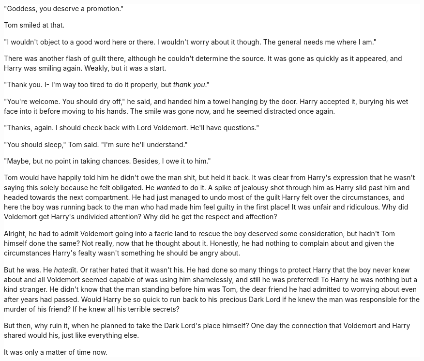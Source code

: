 "Goddess, you deserve a promotion."

Tom smiled at that.

"I wouldn't object to a good word here or there. I wouldn't worry about
it though. The general needs me where I am."

There was another flash of guilt there, although he couldn't determine
the source. It was gone as quickly as it appeared, and Harry was smiling
again. Weakly, but it was a start.

"Thank you. I- I'm way too tired to do it properly, but *thank you*."

"You're welcome. You should dry off," he said, and handed him a towel
hanging by the door. Harry accepted it, burying his wet face into it
before moving to his hands. The smile was gone now, and he seemed
distracted once again.

"Thanks, again. I should check back with Lord Voldemort. He'll have
questions."

"You should sleep," Tom said. "I'm sure he'll understand."

"Maybe, but no point in taking chances. Besides, I owe it to him."

Tom would have happily told him he didn't owe the man shit, but held it
back. It was clear from Harry's expression that he wasn't saying this
solely because he felt obligated. He *wanted* to do it. A spike of
jealousy shot through him as Harry slid past him and headed towards the
next compartment. He had just managed to undo most of the guilt Harry
felt over the circumstances, and here the boy was running back to the
man who had made him feel guilty in the first place! It was unfair and
ridiculous. Why did Voldemort get Harry's undivided attention? Why did
he get the respect and affection?

Alright, he had to admit Voldemort going into a faerie land to rescue
the boy deserved some consideration, but hadn't Tom himself done the
same? Not really, now that he thought about it. Honestly, he had nothing
to complain about and given the circumstances Harry's fealty wasn't
something he should be angry about.

But he was. He *hated*it. Or rather hated that it wasn't his. He had
done so many things to protect Harry that the boy never knew about and
all Voldemort seemed capable of was using him shamelessly, and still he
was preferred! To Harry he was nothing but a kind stranger. He didn't
know that the man standing before him was Tom, the dear friend he had
admitted to worrying about even after years had passed. Would Harry be
so quick to run back to his precious Dark Lord if he knew the man was
responsible for the murder of his friend? If he knew all his terrible
secrets?

But then, why ruin it, when he planned to take the Dark Lord's place
himself? One day the connection that Voldemort and Harry shared would
his, just like everything else.

It was only a matter of time now.